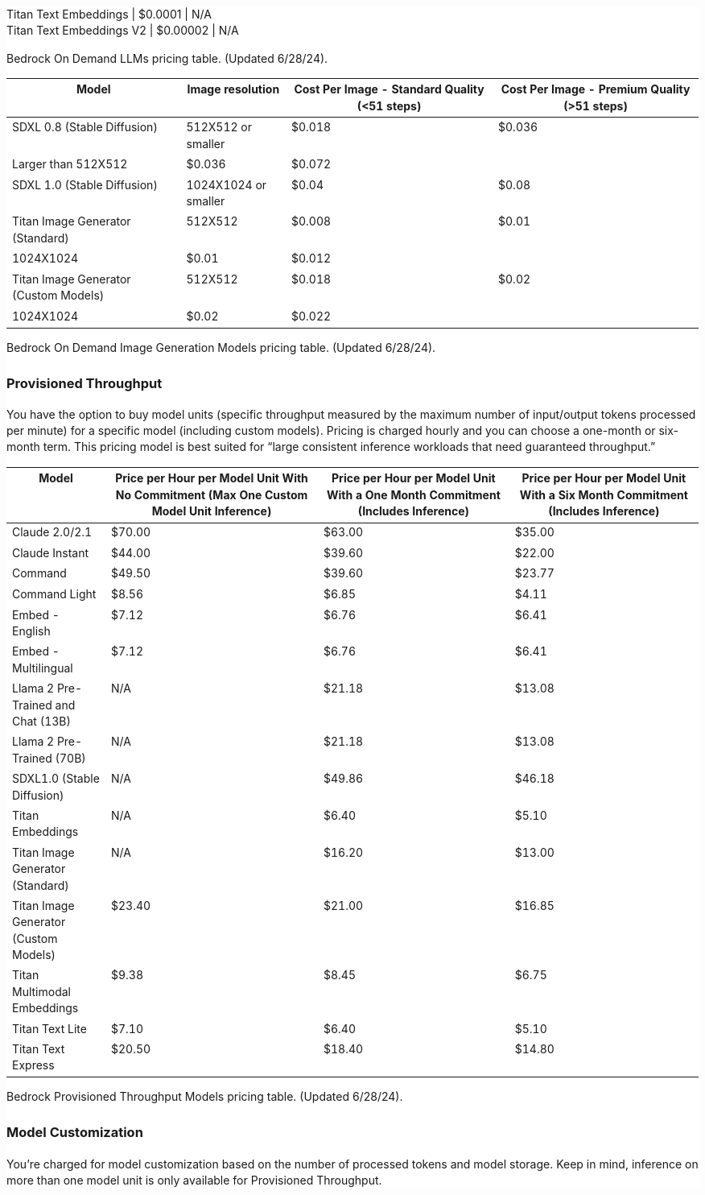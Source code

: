 Titan Text Embeddings | $0.0001 | N/A  
Titan Text Embeddings V2 | $0.00002 | N/A  
  
Bedrock On Demand LLMs pricing table. (Updated 6/28/24).

Model | Image resolution | Cost Per Image - Standard Quality (<51 steps) | Cost Per Image - Premium Quality (>51 steps)  
---|---|---|---  
SDXL 0.8 (Stable Diffusion) | 512X512 or smaller | $0.018 | $0.036  
| Larger than 512X512 | $0.036 | $0.072  
SDXL 1.0 (Stable Diffusion) | 1024X1024 or smaller | $0.04 | $0.08  
Titan Image Generator (Standard) | 512X512 | $0.008 | $0.01  
| 1024X1024 | $0.01 | $0.012  
Titan Image Generator (Custom Models) | 512X512 | $0.018 | $0.02  
| 1024X1024 | $0.02 | $0.022  
  
Bedrock On Demand Image Generation Models pricing table. (Updated 6/28/24).

### Provisioned Throughput

You have the option to buy model units (specific throughput measured by the
maximum number of input/output tokens processed per minute) for a specific
model (including custom models). Pricing is charged hourly and you can choose
a one-month or six-month term. This pricing model is best suited for “large
consistent inference workloads that need guaranteed throughput.”

Model | Price per Hour per Model Unit With No Commitment (Max One Custom Model Unit Inference) | Price per Hour per Model Unit With a One Month Commitment (Includes Inference) | Price per Hour per Model Unit With a Six Month Commitment (Includes Inference)  
---|---|---|---  
Claude 2.0/2.1 | $70.00 | $63.00 | $35.00  
Claude Instant | $44.00 | $39.60 | $22.00  
Command | $49.50 | $39.60 | $23.77  
Command Light | $8.56 | $6.85 | $4.11  
Embed - English | $7.12 | $6.76 | $6.41  
Embed - Multilingual | $7.12 | $6.76 | $6.41  
Llama 2 Pre-Trained and Chat (13B) | N/A | $21.18 | $13.08  
Llama 2 Pre-Trained (70B) | N/A | $21.18 | $13.08  
SDXL1.0 (Stable Diffusion) | N/A |  $49.86 | $46.18  
Titan Embeddings | N/A | $6.40 | $5.10  
Titan Image Generator (Standard) | N/A | $16.20 | $13.00  
Titan Image Generator (Custom Models) | $23.40 | $21.00 | $16.85  
Titan Multimodal Embeddings | $9.38 | $8.45 | $6.75  
Titan Text Lite | $7.10 | $6.40 | $5.10  
Titan Text Express | $20.50 | $18.40 | $14.80  
  
Bedrock Provisioned Throughput Models pricing table. (Updated 6/28/24).

### Model Customization

You’re charged for model customization based on the number of processed tokens
and model storage. Keep in mind, inference on more than one model unit is only
available for Provisioned Throughput.
